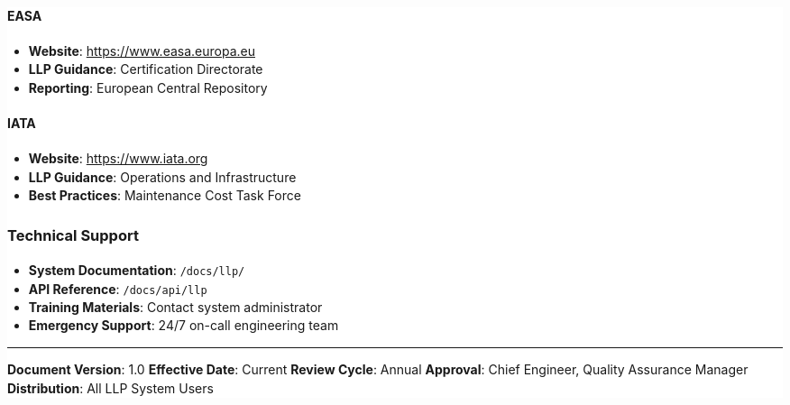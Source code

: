 #### EASA
- **Website**: https://www.easa.europa.eu
- **LLP Guidance**: Certification Directorate
- **Reporting**: European Central Repository

#### IATA
- **Website**: https://www.iata.org
- **LLP Guidance**: Operations and Infrastructure
- **Best Practices**: Maintenance Cost Task Force

### Technical Support
- **System Documentation**: `/docs/llp/`
- **API Reference**: `/docs/api/llp`
- **Training Materials**: Contact system administrator
- **Emergency Support**: 24/7 on-call engineering team

---

**Document Version**: 1.0
**Effective Date**: Current
**Review Cycle**: Annual
**Approval**: Chief Engineer, Quality Assurance Manager
**Distribution**: All LLP System Users